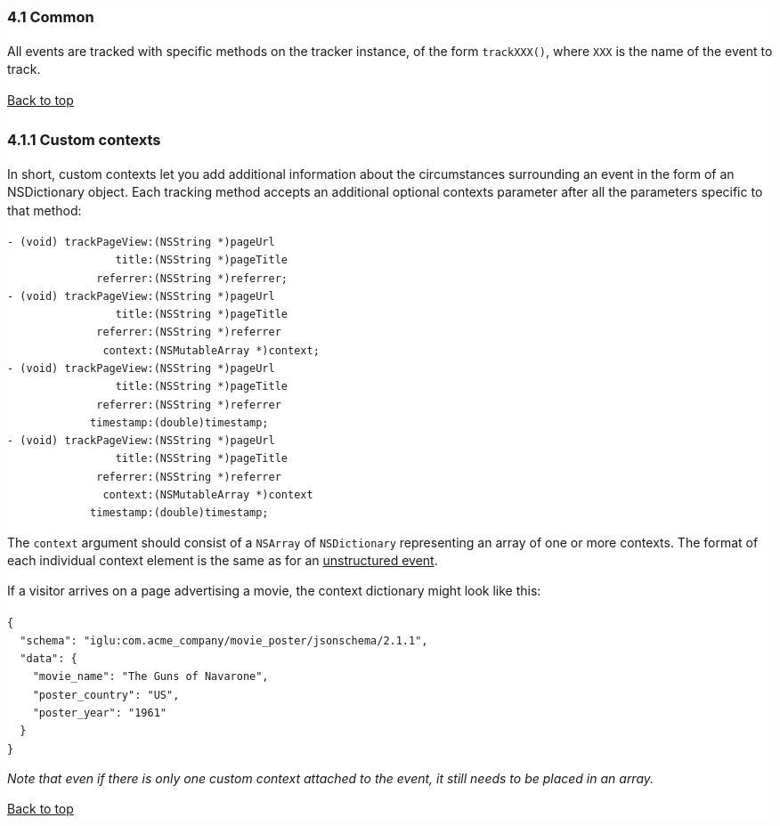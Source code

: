### [](https://github.com/snowplow/snowplow/wiki/iOS-Tracker-v0.2#41-common)4.1 Common

All events are tracked with specific methods on the tracker instance, of the form `trackXXX()`, where `XXX` is the name of the event to track.

[Back to top](https://github.com/snowplow/snowplow/wiki/iOS-Tracker-v0.2#top)

### [](https://github.com/snowplow/snowplow/wiki/iOS-Tracker-v0.2#411-custom-contexts)4.1.1 Custom contexts

In short, custom contexts let you add additional information about the circumstances surrounding an event in the form of an NSDictionary object. Each tracking method accepts an additional optional contexts parameter after all the parameters specific to that method:

```
- (void) trackPageView:(NSString *)pageUrl
                 title:(NSString *)pageTitle
              referrer:(NSString *)referrer;
- (void) trackPageView:(NSString *)pageUrl
                 title:(NSString *)pageTitle
              referrer:(NSString *)referrer
               context:(NSMutableArray *)context;
- (void) trackPageView:(NSString *)pageUrl
                 title:(NSString *)pageTitle
              referrer:(NSString *)referrer
             timestamp:(double)timestamp;
- (void) trackPageView:(NSString *)pageUrl
                 title:(NSString *)pageTitle
              referrer:(NSString *)referrer
               context:(NSMutableArray *)context
             timestamp:(double)timestamp;
```

The `context` argument should consist of a `NSArray` of `NSDictionary` representing an array of one or more contexts. The format of each individual context element is the same as for an [unstructured event](https://github.com/snowplow/snowplow/wiki/iOS-Tracker-v0.2#unstruct-event).

If a visitor arrives on a page advertising a movie, the context dictionary might look like this:

```
{
  "schema": "iglu:com.acme_company/movie_poster/jsonschema/2.1.1",
  "data": {
    "movie_name": "The Guns of Navarone",
    "poster_country": "US",
    "poster_year": "1961"
  }
}
```

_Note that even if there is only one custom context attached to the event, it still needs to be placed in an array._

[Back to top](https://github.com/snowplow/snowplow/wiki/iOS-Tracker-v0.2#top)
